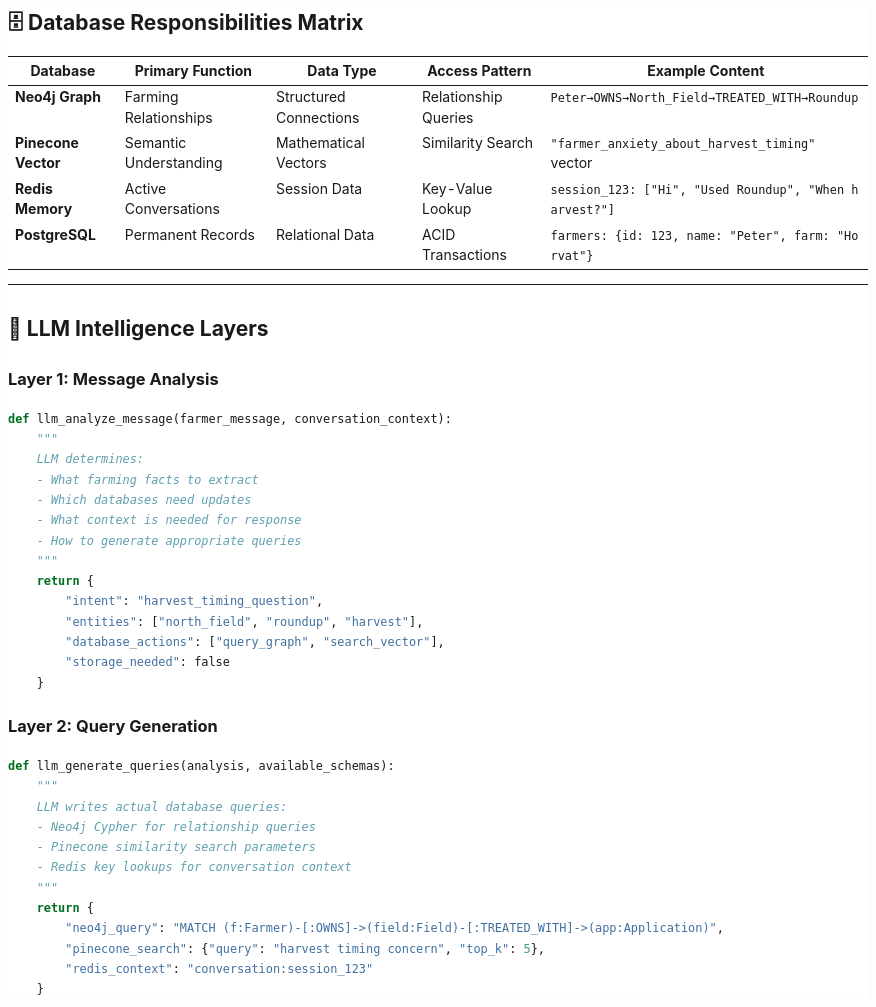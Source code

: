
## 🗄️ Database Responsibilities Matrix

| Database | Primary Function | Data Type | Access Pattern | Example Content |
|----------|------------------|-----------|----------------|-----------------|
| **Neo4j Graph** | Farming Relationships | Structured Connections | Relationship Queries | `Peter→OWNS→North_Field→TREATED_WITH→Roundup` |
| **Pinecone Vector** | Semantic Understanding | Mathematical Vectors | Similarity Search | `"farmer_anxiety_about_harvest_timing"` vector |
| **Redis Memory** | Active Conversations | Session Data | Key-Value Lookup | `session_123: ["Hi", "Used Roundup", "When harvest?"]` |
| **PostgreSQL** | Permanent Records | Relational Data | ACID Transactions | `farmers: {id: 123, name: "Peter", farm: "Horvat"}` |

---

## 🧠 LLM Intelligence Layers

### Layer 1: Message Analysis
```python
def llm_analyze_message(farmer_message, conversation_context):
    """
    LLM determines:
    - What farming facts to extract
    - Which databases need updates
    - What context is needed for response
    - How to generate appropriate queries
    """
    return {
        "intent": "harvest_timing_question",
        "entities": ["north_field", "roundup", "harvest"],
        "database_actions": ["query_graph", "search_vector"],
        "storage_needed": false
    }
```

### Layer 2: Query Generation
```python
def llm_generate_queries(analysis, available_schemas):
    """
    LLM writes actual database queries:
    - Neo4j Cypher for relationship queries
    - Pinecone similarity search parameters
    - Redis key lookups for conversation context
    """
    return {
        "neo4j_query": "MATCH (f:Farmer)-[:OWNS]->(field:Field)-[:TREATED_WITH]->(app:Application)",
        "pinecone_search": {"query": "harvest timing concern", "top_k": 5},
        "redis_context": "conversation:session_123"
    }
```

